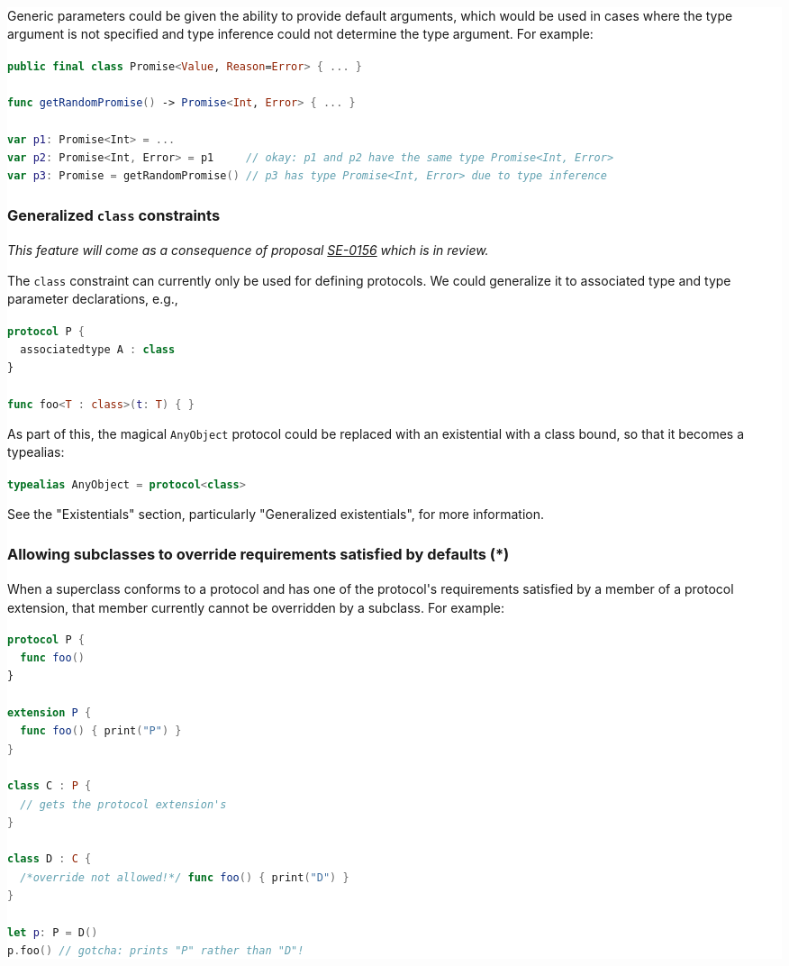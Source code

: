 Generic parameters could be given the ability to provide default arguments, which would be used in cases where the type argument is not specified and type inference could not determine the type argument. For example:

```Swift
public final class Promise<Value, Reason=Error> { ... }

func getRandomPromise() -> Promise<Int, Error> { ... }

var p1: Promise<Int> = ...
var p2: Promise<Int, Error> = p1     // okay: p1 and p2 have the same type Promise<Int, Error>
var p3: Promise = getRandomPromise() // p3 has type Promise<Int, Error> due to type inference
```

### Generalized `class` constraints

*This feature will come as a consequence of proposal [SE-0156](https://github.com/apple/swift-evolution/blob/master/proposals/0156-subclass-existentials.md) which is in review.*

The `class` constraint can currently only be used for defining protocols. We could generalize it to associated type and type parameter declarations, e.g.,

```Swift
protocol P {
  associatedtype A : class
}

func foo<T : class>(t: T) { }
```

As part of this, the magical `AnyObject` protocol could be replaced with an existential with a class bound, so that it becomes a typealias:

```Swift
typealias AnyObject = protocol<class>
```

See the "Existentials" section, particularly "Generalized existentials", for more information.

### Allowing subclasses to override requirements satisfied by defaults (*)

When a superclass conforms to a protocol and has one of the protocol's requirements satisfied by a member of a protocol extension, that member currently cannot be overridden by a subclass. For example:

```Swift
protocol P {
  func foo()
}

extension P {
  func foo() { print("P") }
}

class C : P {
  // gets the protocol extension's
}

class D : C {
  /*override not allowed!*/ func foo() { print("D") }
}

let p: P = D()
p.foo() // gotcha: prints "P" rather than "D"!
```
